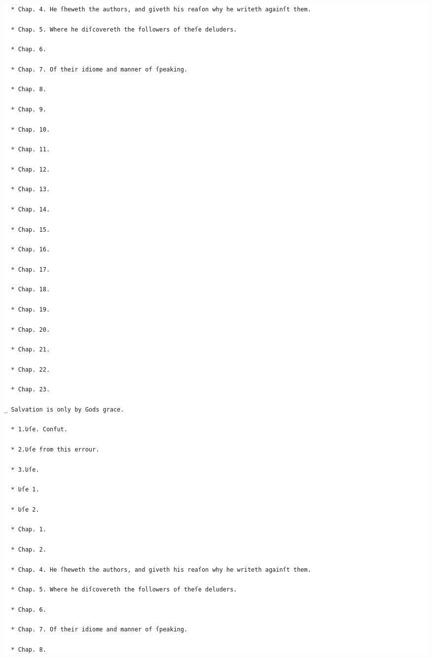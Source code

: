       * Chap. 4. He ſheweth the authors, and giveth his reaſon why he writeth againſt them.

      * Chap. 5. Where he diſcovereth the followers of theſe deluders.

      * Chap. 6.

      * Chap. 7. Of their idiome and manner of ſpeaking.

      * Chap. 8.

      * Chap. 9.

      * Chap. 10.

      * Chap. 11.

      * Chap. 12.

      * Chap. 13.

      * Chap. 14.

      * Chap. 15.

      * Chap. 16.

      * Chap. 17.

      * Chap. 18.

      * Chap. 19.

      * Chap. 20.

      * Chap. 21.

      * Chap. 22.

      * Chap. 23.

    _ Salvation is only by Gods grace.

      * 1.Ʋſe. Confut.

      * 2.Ʋſe from this errour.

      * 3.Ʋſe.

      * Ʋſe 1.

      * Ʋſe 2.

      * Chap. 1.

      * Chap. 2.

      * Chap. 4. He ſheweth the authors, and giveth his reaſon why he writeth againſt them.

      * Chap. 5. Where he diſcovereth the followers of theſe deluders.

      * Chap. 6.

      * Chap. 7. Of their idiome and manner of ſpeaking.

      * Chap. 8.
